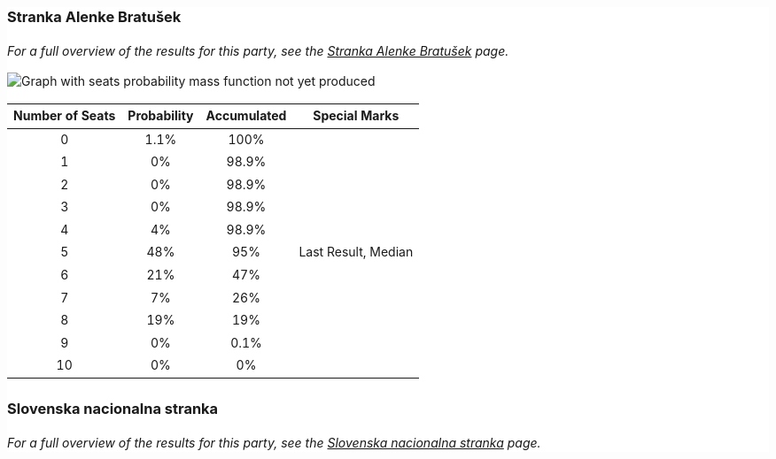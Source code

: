 ### Stranka Alenke Bratušek

*For a full overview of the results for this party, see the [Stranka Alenke Bratušek](party-strankaalenkebratušek.html) page.*

![Graph with seats probability mass function not yet produced](2021-10-24-Mediana-seats-pmf-strankaalenkebratušek.png "Seats Probability Mass Function")

| Number of Seats | Probability | Accumulated | Special Marks |
|:---------------:|:-----------:|:-----------:|:-------------:|
| 0 | 1.1% | 100% |  |
| 1 | 0% | 98.9% |  |
| 2 | 0% | 98.9% |  |
| 3 | 0% | 98.9% |  |
| 4 | 4% | 98.9% |  |
| 5 | 48% | 95% | Last Result, Median |
| 6 | 21% | 47% |  |
| 7 | 7% | 26% |  |
| 8 | 19% | 19% |  |
| 9 | 0% | 0.1% |  |
| 10 | 0% | 0% |  |

### Slovenska nacionalna stranka

*For a full overview of the results for this party, see the [Slovenska nacionalna stranka](party-slovenskanacionalnastranka.html) page.*
